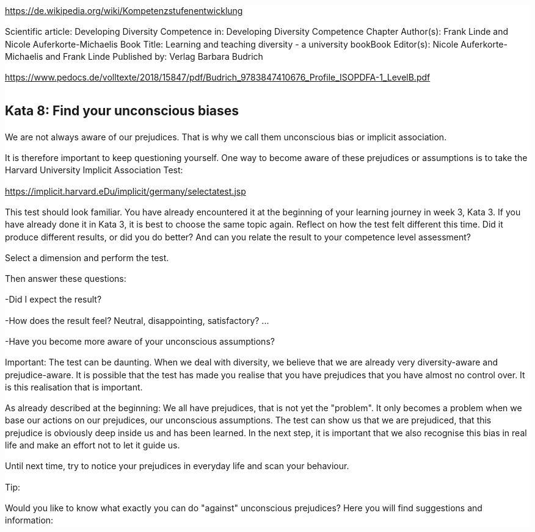 <https://de.wikipedia.org/wiki/Kompetenzstufenentwicklung>

Scientific article: Developing Diversity Competence in: Developing
Diversity Competence Chapter Author(s): Frank Linde and Nicole
Auferkorte-Michaelis Book Title: Learning and teaching diversity - a
university bookBook Editor(s): Nicole Auferkorte-Michaelis and Frank
Linde Published by: Verlag Barbara Budrich

https://www.pedocs.de/volltexte/2018/15847/pdf/Budrich_9783847410676_Profile_ISOPDFA-1_LevelB.pdf

## Kata 8: Find your unconscious biases 

We are not always aware of our prejudices. That is why we call them
unconscious bias or implicit association.

It is therefore important to keep questioning yourself. One way to
become aware of these prejudices or assumptions is to take the Harvard
University Implicit Association Test:

<https://implicit.harvard.eDu/implicit/germany/selectatest.jsp>

This test should look familiar. You have already encountered it at the
beginning of your learning journey in week 3, Kata 3. If you have
already done it in Kata 3, it is best to choose the same topic again.
Reflect on how the test felt different this time. Did it produce
different results, or did you do better? And can you relate the result
to your competence level assessment?

Select a dimension and perform the test.

Then answer these questions:

-Did I expect the result?

-How does the result feel? Neutral, disappointing, satisfactory? ...

-Have you become more aware of your unconscious assumptions?

Important: The test can be daunting. When we deal with diversity, we
believe that we are already very diversity-aware and prejudice-aware. It
is possible that the test has made you realise that you have prejudices
that you have almost no control over. It is this realisation that is
important.

As already described at the beginning: We all have prejudices, that is
not yet the \"problem\". It only becomes a problem when we base our
actions on our prejudices, our unconscious assumptions. The test can
show us that we are prejudiced, that this prejudice is obviously deep
inside us and has been learned. In the next step, it is important that
we also recognise this bias in real life and make an effort not to let
it guide us.

Until next time, try to notice your prejudices in everyday life and scan
your behaviour.

Tip:

Would you like to know what exactly you can do \"against\" unconscious
prejudices? Here you will find suggestions and information:
